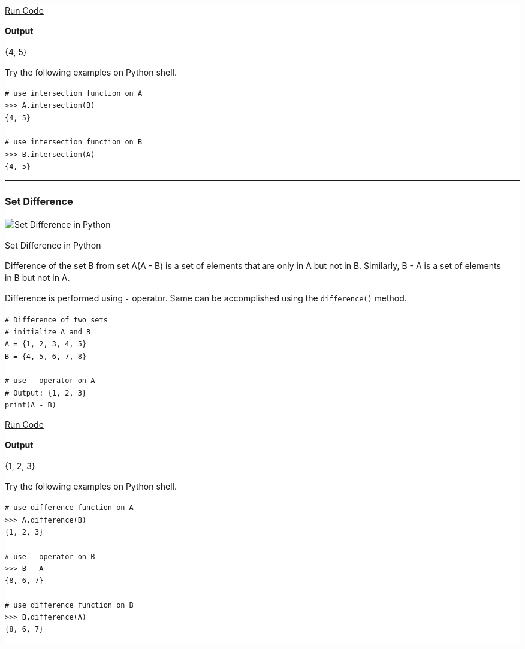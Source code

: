 [Run Code](https://www.programiz.com/python-programming/online-compiler)

**Output**

{4, 5}

Try the following examples on Python shell.

```
# use intersection function on A
>>> A.intersection(B)
{4, 5}

# use intersection function on B
>>> B.intersection(A)
{4, 5}
```

---

### Set Difference

![Set Difference in Python](https://cdn.programiz.com/sites/tutorial2program/files/set-difference.jpg "Set Difference")

Set Difference in Python

Difference of the set B from set A(A - B) is a set of elements that are only in A but not in B. Similarly, B - A is a set of elements in B but not in A.

Difference is performed using `-` operator. Same can be accomplished using the `difference()` method.


```
# Difference of two sets
# initialize A and B
A = {1, 2, 3, 4, 5}
B = {4, 5, 6, 7, 8}

# use - operator on A
# Output: {1, 2, 3}
print(A - B)
```

[Run Code](https://www.programiz.com/python-programming/online-compiler)

**Output**

{1, 2, 3}

Try the following examples on Python shell.

```
# use difference function on A
>>> A.difference(B)
{1, 2, 3}

# use - operator on B
>>> B - A
{8, 6, 7}

# use difference function on B
>>> B.difference(A)
{8, 6, 7}
```

---